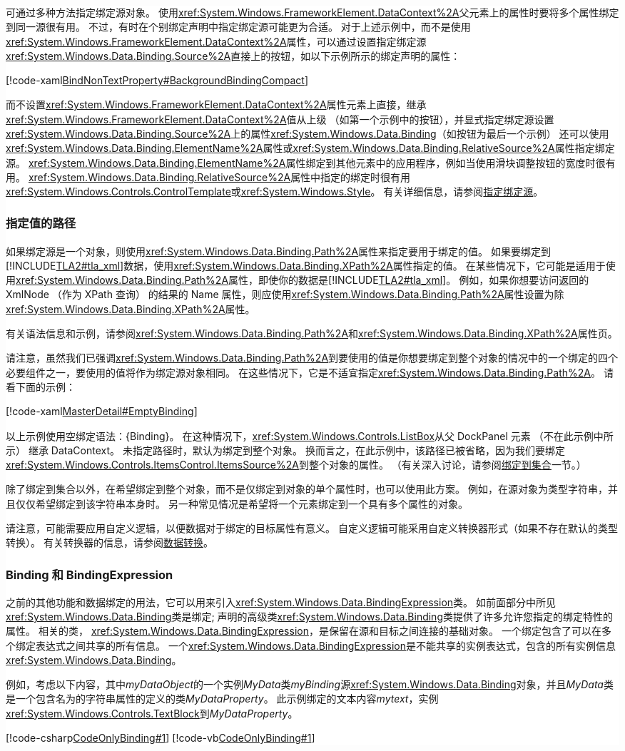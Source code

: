  可通过多种方法指定绑定源对象。 使用<xref:System.Windows.FrameworkElement.DataContext%2A>父元素上的属性时要将多个属性绑定到同一源很有用。 不过，有时在个别绑定声明中指定绑定源可能更为合适。 对于上述示例中，而不是使用<xref:System.Windows.FrameworkElement.DataContext%2A>属性，可以通过设置指定绑定源<xref:System.Windows.Data.Binding.Source%2A>直接上的按钮，如以下示例所示的绑定声明的属性：  
  
 [!code-xaml[BindNonTextProperty#BackgroundBindingCompact](~/samples/snippets/csharp/VS_Snippets_Wpf/BindNonTextProperty/CS/Page2.xaml#backgroundbindingcompact)]  
  
 而不设置<xref:System.Windows.FrameworkElement.DataContext%2A>属性元素上直接，继承<xref:System.Windows.FrameworkElement.DataContext%2A>值从上级 （如第一个示例中的按钮），并显式指定绑定源设置<xref:System.Windows.Data.Binding.Source%2A>上的属性<xref:System.Windows.Data.Binding>（如按钮为最后一个示例） 还可以使用<xref:System.Windows.Data.Binding.ElementName%2A>属性或<xref:System.Windows.Data.Binding.RelativeSource%2A>属性指定绑定源。 <xref:System.Windows.Data.Binding.ElementName%2A>属性绑定到其他元素中的应用程序，例如当使用滑块调整按钮的宽度时很有用。 <xref:System.Windows.Data.Binding.RelativeSource%2A>属性中指定的绑定时很有用<xref:System.Windows.Controls.ControlTemplate>或<xref:System.Windows.Style>。 有关详细信息，请参阅[指定绑定源](how-to-specify-the-binding-source.md)。  
  
<a name="specifying_the_path_to_the_value"></a>   
### <a name="specifying-the-path-to-the-value"></a>指定值的路径  
 如果绑定源是一个对象，则使用<xref:System.Windows.Data.Binding.Path%2A>属性来指定要用于绑定的值。 如果要绑定到[!INCLUDE[TLA2#tla_xml](../../../../includes/tla2sharptla-xml-md.md)]数据，使用<xref:System.Windows.Data.Binding.XPath%2A>属性指定的值。 在某些情况下，它可能是适用于使用<xref:System.Windows.Data.Binding.Path%2A>属性，即使你的数据是[!INCLUDE[TLA2#tla_xml](../../../../includes/tla2sharptla-xml-md.md)]。 例如，如果你想要访问返回的 XmlNode （作为 XPath 查询） 的结果的 Name 属性，则应使用<xref:System.Windows.Data.Binding.Path%2A>属性设置为除<xref:System.Windows.Data.Binding.XPath%2A>属性。  
  
 有关语法信息和示例，请参阅<xref:System.Windows.Data.Binding.Path%2A>和<xref:System.Windows.Data.Binding.XPath%2A>属性页。  
  
 请注意，虽然我们已强调<xref:System.Windows.Data.Binding.Path%2A>到要使用的值是你想要绑定到整个对象的情况中的一个绑定的四个必要组件之一，要使用的值将作为绑定源对象相同。 在这些情况下，它是不适宜指定<xref:System.Windows.Data.Binding.Path%2A>。 请看下面的示例：  
  
 [!code-xaml[MasterDetail#EmptyBinding](~/samples/snippets/csharp/VS_Snippets_Wpf/MasterDetail/CSharp/Page1.xaml#emptybinding)]  
  
 以上示例使用空绑定语法：{Binding}。 在这种情况下，<xref:System.Windows.Controls.ListBox>从父 DockPanel 元素 （不在此示例中所示） 继承 DataContext。 未指定路径时，默认为绑定到整个对象。 换而言之，在此示例中，该路径已被省略，因为我们要绑定<xref:System.Windows.Controls.ItemsControl.ItemsSource%2A>到整个对象的属性。 （有关深入讨论，请参阅[绑定到集合](#binding_to_collections)一节。）  
  
 除了绑定到集合以外，在希望绑定到整个对象，而不是仅绑定到对象的单个属性时，也可以使用此方案。 例如，在源对象为类型字符串，并且仅仅希望绑定到该字符串本身时。 另一种常见情况是希望将一个元素绑定到一个具有多个属性的对象。  
  
 请注意，可能需要应用自定义逻辑，以便数据对于绑定的目标属性有意义。 自定义逻辑可能采用自定义转换器形式（如果不存在默认的类型转换）。 有关转换器的信息，请参阅[数据转换](#data_conversion)。  
  
<a name="binding_bindingexpression"></a>   
### <a name="binding-and-bindingexpression"></a>Binding 和 BindingExpression  
 之前的其他功能和数据绑定的用法，它可以用来引入<xref:System.Windows.Data.BindingExpression>类。 如前面部分中所见<xref:System.Windows.Data.Binding>类是绑定; 声明的高级类<xref:System.Windows.Data.Binding>类提供了许多允许您指定的绑定特性的属性。 相关的类， <xref:System.Windows.Data.BindingExpression>，是保留在源和目标之间连接的基础对象。 一个绑定包含了可以在多个绑定表达式之间共享的所有信息。 一个<xref:System.Windows.Data.BindingExpression>是不能共享的实例表达式，包含的所有实例信息<xref:System.Windows.Data.Binding>。  
  
 例如，考虑以下内容，其中*myDataObject*的一个实例*MyData*类*myBinding*源<xref:System.Windows.Data.Binding>对象，并且*MyData*类是一个包含名为的字符串属性的定义的类*MyDataProperty*。 此示例绑定的文本内容*mytext*，实例<xref:System.Windows.Controls.TextBlock>到*MyDataProperty*。  
  
 [!code-csharp[CodeOnlyBinding#1](~/samples/snippets/csharp/VS_Snippets_Wpf/CodeOnlyBinding/CSharp/binding.cs#1)]
 [!code-vb[CodeOnlyBinding#1](~/samples/snippets/visualbasic/VS_Snippets_Wpf/CodeOnlyBinding/VisualBasic/App.vb#1)]  
  